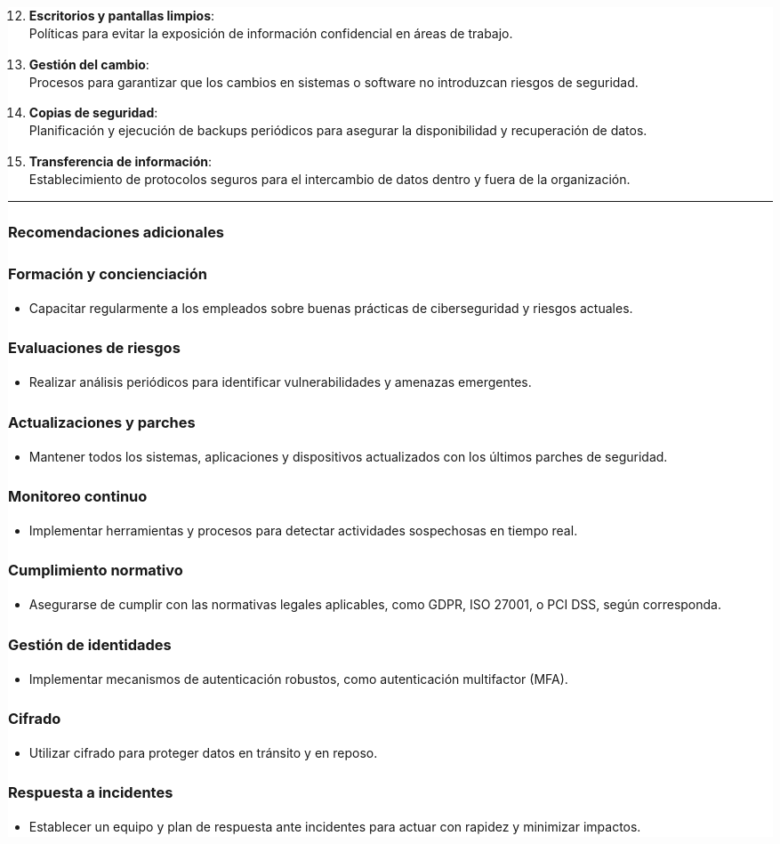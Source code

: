 12. **Escritorios y pantallas limpios**:  
    Políticas para evitar la exposición de información confidencial en áreas de trabajo.

13. **Gestión del cambio**:  
    Procesos para garantizar que los cambios en sistemas o software no introduzcan riesgos de seguridad.

14. **Copias de seguridad**:  
    Planificación y ejecución de backups periódicos para asegurar la disponibilidad y recuperación de datos.

15. **Transferencia de información**:  
    Establecimiento de protocolos seguros para el intercambio de datos dentro y fuera de la organización.

---

### Recomendaciones adicionales

### Formación y concienciación

- Capacitar regularmente a los empleados sobre buenas prácticas de ciberseguridad y riesgos actuales.

### Evaluaciones de riesgos

- Realizar análisis periódicos para identificar vulnerabilidades y amenazas emergentes.

### Actualizaciones y parches

- Mantener todos los sistemas, aplicaciones y dispositivos actualizados con los últimos parches de seguridad.

### Monitoreo continuo

- Implementar herramientas y procesos para detectar actividades sospechosas en tiempo real.

### Cumplimiento normativo

- Asegurarse de cumplir con las normativas legales aplicables, como GDPR, ISO 27001, o PCI DSS, según corresponda.

### Gestión de identidades

- Implementar mecanismos de autenticación robustos, como autenticación multifactor (MFA).

### Cifrado

- Utilizar cifrado para proteger datos en tránsito y en reposo.

### Respuesta a incidentes

- Establecer un equipo y plan de respuesta ante incidentes para actuar con rapidez y minimizar impactos.
